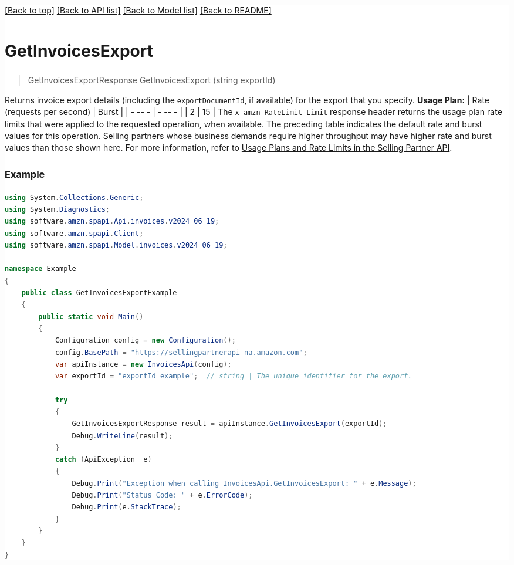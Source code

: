 [[Back to top]](#) [[Back to API list]](../README.md#documentation-for-api-endpoints) [[Back to Model list]](../README.md#documentation-for-models) [[Back to README]](../README.md)

<a id="getinvoicesexport"></a>
# **GetInvoicesExport**
> GetInvoicesExportResponse GetInvoicesExport (string exportId)



Returns invoice export details (including the `exportDocumentId`, if available) for the export that you specify.  **Usage Plan:**  | Rate (requests per second) | Burst | | - -- - | - -- - | | 2 | 15 |  The `x-amzn-RateLimit-Limit` response header returns the usage plan rate limits that were applied to the requested operation, when available. The preceding table indicates the default rate and burst values for this operation. Selling partners whose business demands require higher throughput may have higher rate and burst values than those shown here. For more information, refer to [Usage Plans and Rate Limits in the Selling Partner API](https://developer-docs.amazon.com/sp-api/docs/usage-plans-and-rate-limits-in-the-sp-api).

### Example
```csharp
using System.Collections.Generic;
using System.Diagnostics;
using software.amzn.spapi.Api.invoices.v2024_06_19;
using software.amzn.spapi.Client;
using software.amzn.spapi.Model.invoices.v2024_06_19;

namespace Example
{
    public class GetInvoicesExportExample
    {
        public static void Main()
        {
            Configuration config = new Configuration();
            config.BasePath = "https://sellingpartnerapi-na.amazon.com";
            var apiInstance = new InvoicesApi(config);
            var exportId = "exportId_example";  // string | The unique identifier for the export.

            try
            {
                GetInvoicesExportResponse result = apiInstance.GetInvoicesExport(exportId);
                Debug.WriteLine(result);
            }
            catch (ApiException  e)
            {
                Debug.Print("Exception when calling InvoicesApi.GetInvoicesExport: " + e.Message);
                Debug.Print("Status Code: " + e.ErrorCode);
                Debug.Print(e.StackTrace);
            }
        }
    }
}
```
